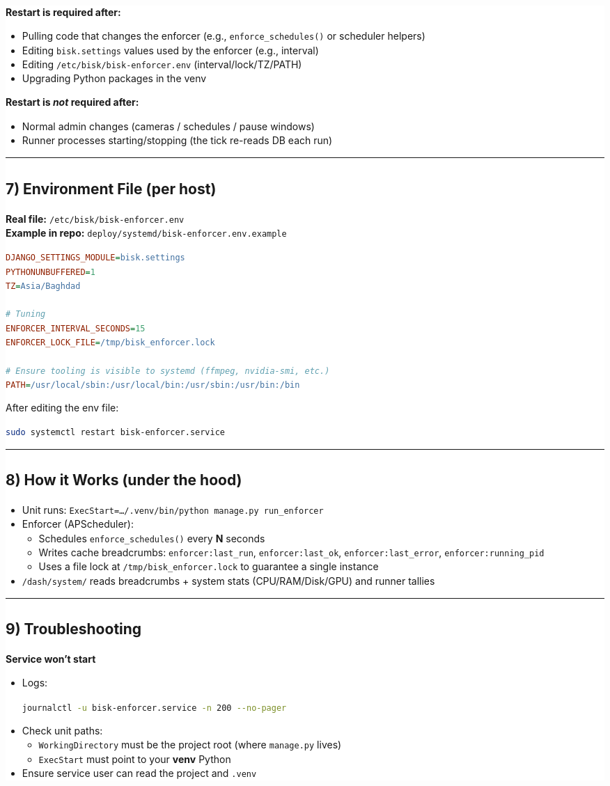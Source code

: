 **Restart is required after:**
- Pulling code that changes the enforcer (e.g., `enforce_schedules()` or scheduler helpers)
- Editing `bisk.settings` values used by the enforcer (e.g., interval)
- Editing `/etc/bisk/bisk-enforcer.env` (interval/lock/TZ/PATH)
- Upgrading Python packages in the venv

**Restart is *not* required after:**
- Normal admin changes (cameras / schedules / pause windows)
- Runner processes starting/stopping (the tick re-reads DB each run)

---

## 7) Environment File (per host)

**Real file:** `/etc/bisk/bisk-enforcer.env`  
**Example in repo:** `deploy/systemd/bisk-enforcer.env.example`

```ini
DJANGO_SETTINGS_MODULE=bisk.settings
PYTHONUNBUFFERED=1
TZ=Asia/Baghdad

# Tuning
ENFORCER_INTERVAL_SECONDS=15
ENFORCER_LOCK_FILE=/tmp/bisk_enforcer.lock

# Ensure tooling is visible to systemd (ffmpeg, nvidia-smi, etc.)
PATH=/usr/local/sbin:/usr/local/bin:/usr/sbin:/usr/bin:/bin
```

After editing the env file:
```bash
sudo systemctl restart bisk-enforcer.service
```

---

## 8) How it Works (under the hood)

- Unit runs: `ExecStart=…/.venv/bin/python manage.py run_enforcer`
- Enforcer (APScheduler):
  - Schedules `enforce_schedules()` every **N** seconds
  - Writes cache breadcrumbs: `enforcer:last_run`, `enforcer:last_ok`, `enforcer:last_error`, `enforcer:running_pid`
  - Uses a file lock at `/tmp/bisk_enforcer.lock` to guarantee a single instance
- `/dash/system/` reads breadcrumbs + system stats (CPU/RAM/Disk/GPU) and runner tallies

---

## 9) Troubleshooting

**Service won’t start**
- Logs:
  ```bash
  journalctl -u bisk-enforcer.service -n 200 --no-pager
  ```
- Check unit paths:
  - `WorkingDirectory` must be the project root (where `manage.py` lives)
  - `ExecStart` must point to your **venv** Python
- Ensure service user can read the project and `.venv`
